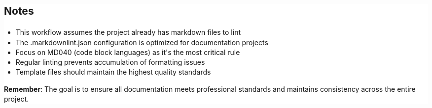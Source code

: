 ## Notes

- This workflow assumes the project already has markdown files to lint
- The .markdownlint.json configuration is optimized for documentation projects
- Focus on MD040 (code block languages) as it's the most critical rule
- Regular linting prevents accumulation of formatting issues
- Template files should maintain the highest quality standards

**Remember**: The goal is to ensure all documentation meets professional standards and maintains consistency across the entire project.
